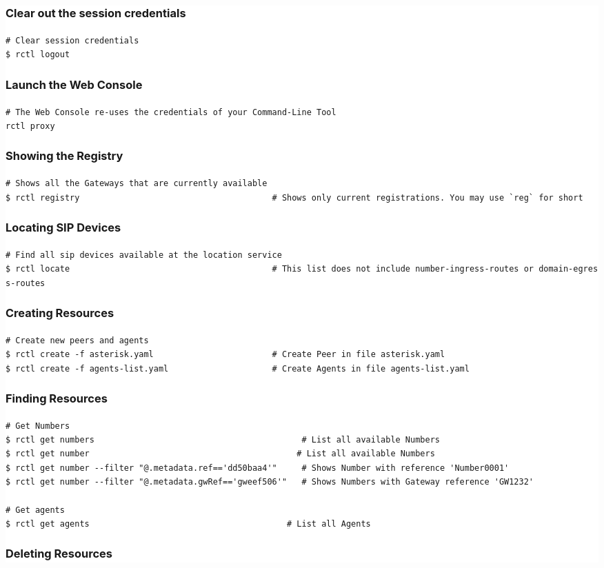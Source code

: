 ### Clear out the session credentials

```
# Clear session credentials
$ rctl logout
```

### Launch the Web Console

```
# The Web Console re-uses the credentials of your Command-Line Tool
rctl proxy
```

### Showing the Registry

```
# Shows all the Gateways that are currently available
$ rctl registry                                       # Shows only current registrations. You may use `reg` for short
```

### Locating SIP Devices

```
# Find all sip devices available at the location service
$ rctl locate                                         # This list does not include number-ingress-routes or domain-egress-routes
```

### Creating Resources

```
# Create new peers and agents
$ rctl create -f asterisk.yaml                        # Create Peer in file asterisk.yaml
$ rctl create -f agents-list.yaml                     # Create Agents in file agents-list.yaml
```

### Finding Resources

```
# Get Numbers
$ rctl get numbers                                          # List all available Numbers
$ rctl get number                                          # List all available Numbers
$ rctl get number --filter "@.metadata.ref=='dd50baa4'"     # Shows Number with reference 'Number0001'
$ rctl get number --filter "@.metadata.gwRef=='gweef506'"   # Shows Numbers with Gateway reference 'GW1232'

# Get agents
$ rctl get agents                                        # List all Agents
```

### Deleting Resources
